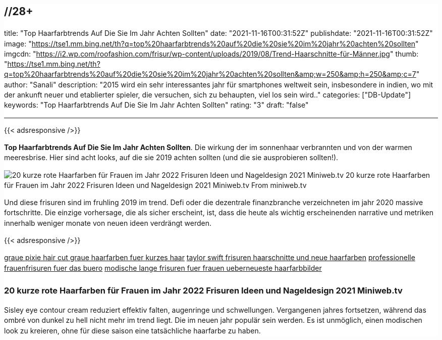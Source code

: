 //28+
---
title: "Top Haarfarbtrends Auf Die Sie Im Jahr Achten Sollten"
date: "2021-11-16T00:31:52Z"
publishdate: "2021-11-16T00:31:52Z"
image: "https://tse1.mm.bing.net/th?q=top%20haarfarbtrends%20auf%20die%20sie%20im%20jahr%20achten%20sollten"
imgcdn: "https://i2.wp.com/roofashion.com/frisur/wp-content/uploads/2019/08/Trend-Haarschnitte-für-Männer.jpg"
thumb: "https://tse1.mm.bing.net/th?q=top%20haarfarbtrends%20auf%20die%20sie%20im%20jahr%20achten%20sollten&amp;w=250&amp;h=250&amp;c=7"
author: "Sanali"
description: "2015 wird ein sehr interessantes jahr für smartphones weltweit sein, insbesondere in indien, wo mit der ankunft neuer und etablierter spieler, die versuchen, sich zu behaupten, viel los sein wird.."
categories: ["DB-Update"]
keywords: "Top Haarfarbtrends Auf Die Sie Im Jahr Achten Sollten"
rating: "3"
draft: "false"

---


{{< adsresponsive />}}

**Top Haarfarbtrends Auf Die Sie Im Jahr Achten Sollten**. Die wirkung der im sonnenhaar verbrannten und von der warmen meeresbrise. Hier sind acht looks, auf die sie 2019 achten sollten (und die sie ausprobieren sollten!).


![20 kurze rote Haarfarben für Frauen im Jahr 2022 Frisuren Ideen und Nageldesign 2021 Miniweb.tv](https://tse1.mm.bing.net/th?q=top%20haarfarbtrends%20auf%20die%20sie%20im%20jahr%20achten%20sollten "20 kurze rote Haarfarben für Frauen im Jahr 2022 Frisuren Ideen und Nageldesign 2021 Miniweb.tv")
20 kurze rote Haarfarben für Frauen im Jahr 2022 Frisuren Ideen und Nageldesign 2021 Miniweb.tv From miniweb.tv

Und diese frisuren sind im fruhling 2019 im trend. Defi oder die dezentrale finanzbranche verzeichneten im jahr 2020 massive fortschritte. Die einzige vorhersage, die als sicher erscheint, ist, dass die heute als wichtig erscheinenden narrative und metriken innerhalb weniger monate von neuen ideen verdrängt werden.

{{< adsresponsive />}}

[graue pixie hair cut graue haarfarben fuer kurzes haar](/graue-pixie-hair-cut-graue-haarfarben-fuer-kurzes-haar/) [taylor swift frisuren haarschnitte und neue haarfarben](/taylor-swift-frisuren-haarschnitte-und-neue-haarfarben/) [professionelle frauenfrisuren fuer das buero](/professionelle-frauenfrisuren-fuer-das-buero/) [modische lange frisuren fuer frauen ueberneueste haarfarbbilder](/modische-lange-frisuren-fuer-frauen-ueberneueste-haarfarbbilder/) 

### 20 kurze rote Haarfarben für Frauen im Jahr 2022 Frisuren Ideen und Nageldesign 2021 Miniweb.tv
Sisley eye contour cream reduziert effektiv falten, augenringe und schwellungen. Vergangenen jahres fortsetzen, während das ombré von dunkel zu hell nicht mehr im trend liegt. Die im neuen jahr populär sein werden. Es ist unmöglich, einen modischen look zu kreieren, ohne für diese saison eine tatsächliche haarfarbe zu haben.
